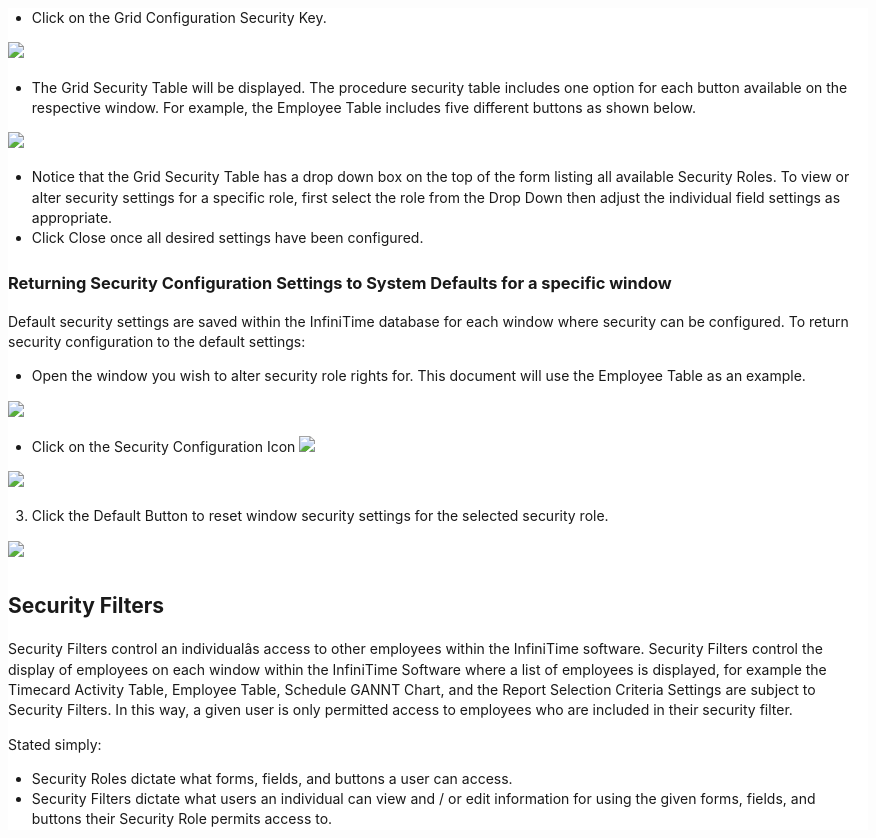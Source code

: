 * Click on the Grid Configuration Security Key.

![](/img/image-404.png)

* The Grid Security Table will be displayed. The procedure
  security table includes one option for each button available on the
  respective window. For example, the Employee Table includes
  five different buttons as shown below.

![](/img/image-404.png)

* Notice that the Grid Security Table has a drop down box on the
  top of the form listing all available Security Roles. To view or alter
  security settings for a specific role, first select the role from
  the Drop Down then adjust the individual field settings as appropriate.
* Click Close once all desired settings have been configured.

### Returning Security Configuration Settings to System Defaults for a specific window

Default security settings are saved within the InfiniTime
database for each window where security can be configured. To return security
configuration to the default settings:

* Open the window you wish to alter security role rights for. This
  document will use the Employee Table as an example.

![](/img/image-404.png)

* Click on the Security Configuration Icon ![](/img/image-404.png)

![](/img/image-404.png)

3. Click the Default Button to reset window security settings for the
selected security role.

![](/img/image-404.png)

## Security Filters

Security Filters control an individualâs access to other employees within
the InfiniTime software.
Security Filters control the display of employees on each window within
the InfiniTime Software
where a list of employees is displayed, for example the Timecard Activity
Table, Employee Table, Schedule GANNT Chart, and the Report Selection
Criteria Settings are subject to Security Filters. In this way, a given
user is only permitted access to employees who are included in their security
filter.

Stated simply:

* Security Roles dictate what forms, fields, and buttons a user can
  access.
* Security Filters dictate what users an individual can view and
  / or edit information for using the given forms, fields, and buttons
  their Security Role permits access to.
